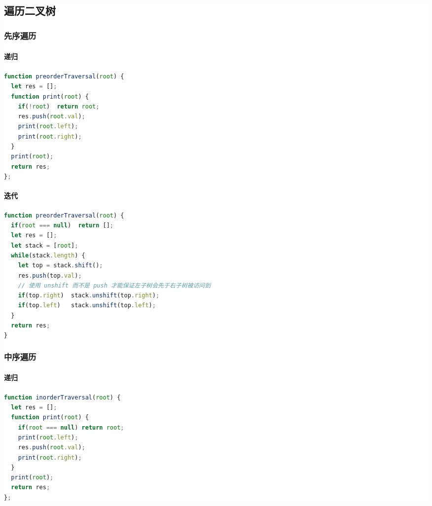 ## 遍历二叉树

### 先序遍历

#### 递归

```js
function preorderTraversal(root) {
  let res = [];
  function print(root) {
    if(!root)  return root;
    res.push(root.val);
    print(root.left);
    print(root.right);
  }
  print(root);
  return res;
};
```

#### 迭代

```js
function preorderTraversal(root) {
  if(root === null)  return [];
  let res = [];
  let stack = [root];
  while(stack.length) {
    let top = stack.shift();
    res.push(top.val);
    // 使用 unshift 而不是 push 才能保证左子树会先于右子树被访问到
    if(top.right)  stack.unshift(top.right);
    if(top.left)   stack.unshift(top.left);
  }
  return res;
}
```

### 中序遍历

#### 递归

```js
function inorderTraversal(root) {
  let res = [];
  function print(root) {
    if(root === null) return root;
    print(root.left);
    res.push(root.val);
    print(root.right);
  }
  print(root);
  return res;
};
```
